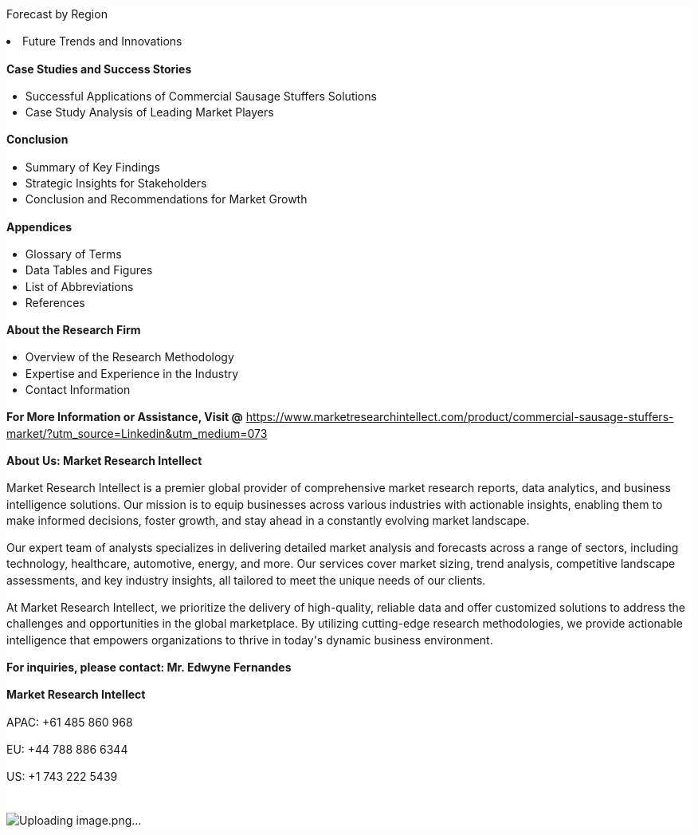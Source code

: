 Forecast by Region</li><li>Future Trends and Innovations</li></ul><p><strong>Case Studies and Success Stories</strong></p><ul><li>Successful Applications of Commercial Sausage Stuffers Solutions</li><li>Case Study Analysis of Leading Market Players</li></ul><p><strong>Conclusion</strong></p><ul><li>Summary of Key Findings</li><li>Strategic Insights for Stakeholders</li><li>Conclusion and Recommendations for Market Growth</li></ul><p><strong>Appendices</strong></p><ul><li>Glossary of Terms</li><li>Data Tables and Figures</li><li>List of Abbreviations</li><li>References</li></ul><p><strong>About the Research Firm</strong></p><ul><li>Overview of the Research Methodology</li><li>Expertise and Experience in the Industry</li><li>Contact Information</li></ul></div><div class="article-main__content" data-test-id="publishing-text-block"><p><span class="font-[700]"><strong>For More Information or Assistance, Visit @</strong>&nbsp;<a href="https://www.marketresearchintellect.com/product/commercial-sausage-stuffers-market/?utm_source=Linkedin&utm_medium=073">https://www.marketresearchintellect.com/product/commercial-sausage-stuffers-market/?utm_source=Linkedin&utm_medium=073</a></span></p><p><strong>About Us: Market Research Intellect</strong></p><p>Market Research Intellect is a premier global provider of comprehensive market research reports, data analytics, and business intelligence solutions. Our mission is to equip businesses across various industries with actionable insights, enabling them to make informed decisions, foster growth, and stay ahead in a constantly evolving market landscape.</p><p>Our expert team of analysts specializes in delivering detailed market analysis and forecasts across a range of sectors, including technology, healthcare, automotive, energy, and more. Our services cover market sizing, trend analysis, competitive landscape assessments, and key industry insights, all tailored to meet the unique needs of our clients.</p><p>At Market Research Intellect, we prioritize the delivery of high-quality, reliable data and offer customized solutions to address the challenges and opportunities in the global marketplace. By utilizing cutting-edge research methodologies, we provide actionable intelligence that empowers organizations to thrive in today's dynamic business environment.</p><p><strong>For inquiries, please contact: Mr. Edwyne Fernandes</strong></p><p><strong>Market Research Intellect</strong></p><p>APAC: +61 485 860 968</p><p>EU: +44 788 886 6344</p><p>US: +1 743 222 5439</p></div><div class="article-main__content" data-test-id="publishing-text-block">&nbsp;</div>
![Uploading image.png…]()
